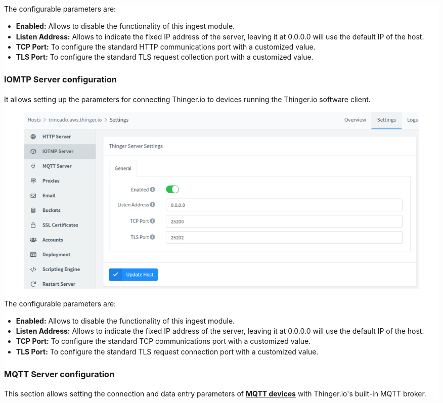 The configurable parameters are:&#x20;

* **Enabled:** Allows to disable the functionality of this ingest module.
* **Listen Address:** Allows to indicate the fixed IP address of the server, leaving it at 0.0.0.0 will use the default IP of the host.
* **TCP Port:** To configure the standard HTTP communications port with a customized value.
* **TLS Port:** To configure the standard TLS request collection port with a customized value.

### IOMTP Server configuration

It allows setting up the parameters for connecting Thinger.io to devices running the Thinger.io software client.

<figure><img src="../../.gitbook/assets/image (732).png" alt=""><figcaption></figcaption></figure>

The configurable parameters are:&#x20;

* **Enabled:** Allows to disable the functionality of this ingest module.&#x20;
* **Listen Address:** Allows to indicate the fixed IP address of the server, leaving it at 0.0.0.0 will use the default IP of the host.
* **TCP Port:** To configure the standard TCP communications port with a customized value.
* **TLS Port:** To configure the standard TLS request connection port with a customized value.

### MQTT Server configuration

This section allows setting the connection and data entry parameters of [**MQTT devices**](../../mqtt.md) with Thinger.io's built-in MQTT broker.
